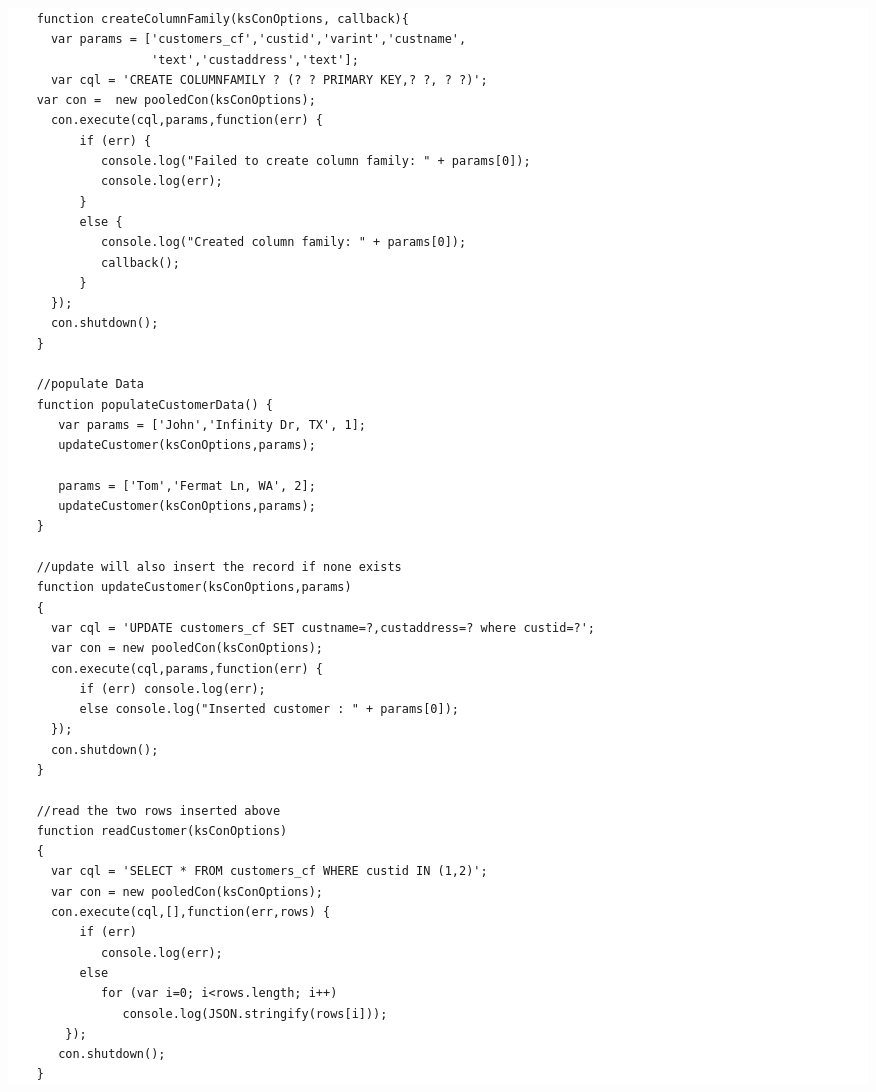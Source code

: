		function createColumnFamily(ksConOptions, callback){
		  var params = ['customers_cf','custid','varint','custname',
		                'text','custaddress','text'];
		  var cql = 'CREATE COLUMNFAMILY ? (? ? PRIMARY KEY,? ?, ? ?)';
		var con =  new pooledCon(ksConOptions);
		  con.execute(cql,params,function(err) {
		      if (err) {
		         console.log("Failed to create column family: " + params[0]);
		         console.log(err);
		      }
		      else {
		         console.log("Created column family: " + params[0]);
		         callback();
		      }
		  });
		  con.shutdown();
		} 
		
		//populate Data
		function populateCustomerData() {
		   var params = ['John','Infinity Dr, TX', 1];
		   updateCustomer(ksConOptions,params);
		
		   params = ['Tom','Fermat Ln, WA', 2];
		   updateCustomer(ksConOptions,params);
		}
		
		//update will also insert the record if none exists
		function updateCustomer(ksConOptions,params)
		{
		  var cql = 'UPDATE customers_cf SET custname=?,custaddress=? where custid=?';
		  var con = new pooledCon(ksConOptions);
		  con.execute(cql,params,function(err) {
		      if (err) console.log(err);
		      else console.log("Inserted customer : " + params[0]);
		  });
		  con.shutdown();
		}
		
		//read the two rows inserted above
		function readCustomer(ksConOptions)
		{
		  var cql = 'SELECT * FROM customers_cf WHERE custid IN (1,2)';
		  var con = new pooledCon(ksConOptions);
		  con.execute(cql,[],function(err,rows) {
		      if (err) 
		         console.log(err);
		      else 
		         for (var i=0; i<rows.length; i++)
		            console.log(JSON.stringify(rows[i]));
		    });
		   con.shutdown();
		}
		